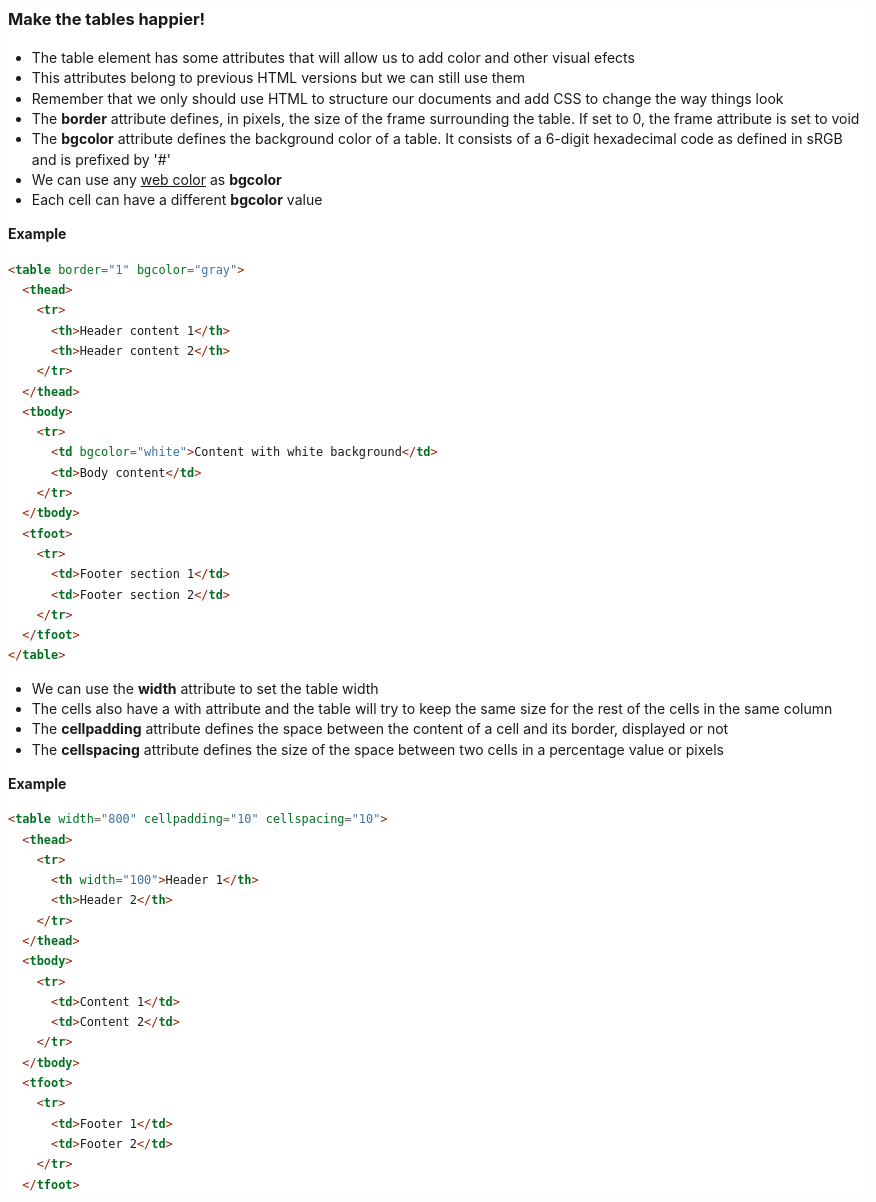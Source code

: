 ### Make the tables happier!
* The table element has some attributes that will allow us to add color and other visual efects
* This attributes belong to previous HTML versions but we can still use them
* Remember that we only should use HTML to structure our documents and add CSS to change the way things look
* The **border** attribute defines, in pixels, the size of the frame surrounding the table. If set to 0, the frame attribute is set to void
* The **bgcolor** attribute defines the background color of a table. It consists of a 6-digit hexadecimal code as defined in sRGB and is prefixed by '#'
* We can use any [web color](https://en.wikipedia.org/wiki/Web_colors) as **bgcolor**
* Each cell can have a different **bgcolor** value

**Example**
```html
<table border="1" bgcolor="gray">
  <thead>
    <tr>
      <th>Header content 1</th>
      <th>Header content 2</th>
    </tr>
  </thead>
  <tbody>
    <tr>
      <td bgcolor="white">Content with white background</td>
      <td>Body content</td>
    </tr>
  </tbody>
  <tfoot>
    <tr>
      <td>Footer section 1</td>
      <td>Footer section 2</td>
    </tr>
  </tfoot>
</table>
```

* We can use the **width** attribute to set the table width
* The cells also have a with attribute and the table will try to keep the same size for the rest of the cells in the same column
* The **cellpadding** attribute defines the space between the content of a cell and its border, displayed or not
* The **cellspacing** attribute defines the size of the space between two cells in a percentage value or pixels

**Example**
```html
<table width="800" cellpadding="10" cellspacing="10">
  <thead>
    <tr>
      <th width="100">Header 1</th>
      <th>Header 2</th>
    </tr>
  </thead>
  <tbody>
    <tr>
      <td>Content 1</td>
      <td>Content 2</td>
    </tr>
  </tbody>
  <tfoot>
    <tr>
      <td>Footer 1</td>
      <td>Footer 2</td>
    </tr>
  </tfoot>
```